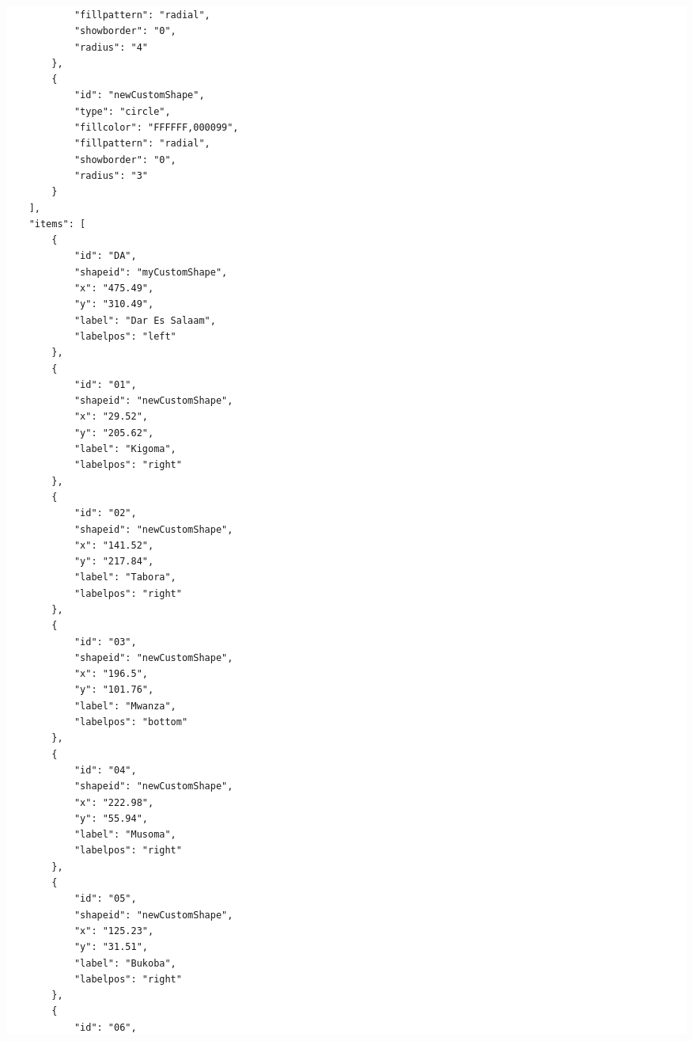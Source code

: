                 "fillpattern": "radial",
                "showborder": "0",
                "radius": "4"
            },
            {
                "id": "newCustomShape",
                "type": "circle",
                "fillcolor": "FFFFFF,000099",
                "fillpattern": "radial",
                "showborder": "0",
                "radius": "3"
            }
        ],
        "items": [
            {
                "id": "DA",
                "shapeid": "myCustomShape",
                "x": "475.49",
                "y": "310.49",
                "label": "Dar Es Salaam",
                "labelpos": "left"
            },
            {
                "id": "01",
                "shapeid": "newCustomShape",
                "x": "29.52",
                "y": "205.62",
                "label": "Kigoma",
                "labelpos": "right"
            },
            {
                "id": "02",
                "shapeid": "newCustomShape",
                "x": "141.52",
                "y": "217.84",
                "label": "Tabora",
                "labelpos": "right"
            },
            {
                "id": "03",
                "shapeid": "newCustomShape",
                "x": "196.5",
                "y": "101.76",
                "label": "Mwanza",
                "labelpos": "bottom"
            },
            {
                "id": "04",
                "shapeid": "newCustomShape",
                "x": "222.98",
                "y": "55.94",
                "label": "Musoma",
                "labelpos": "right"
            },
            {
                "id": "05",
                "shapeid": "newCustomShape",
                "x": "125.23",
                "y": "31.51",
                "label": "Bukoba",
                "labelpos": "right"
            },
            {
                "id": "06",